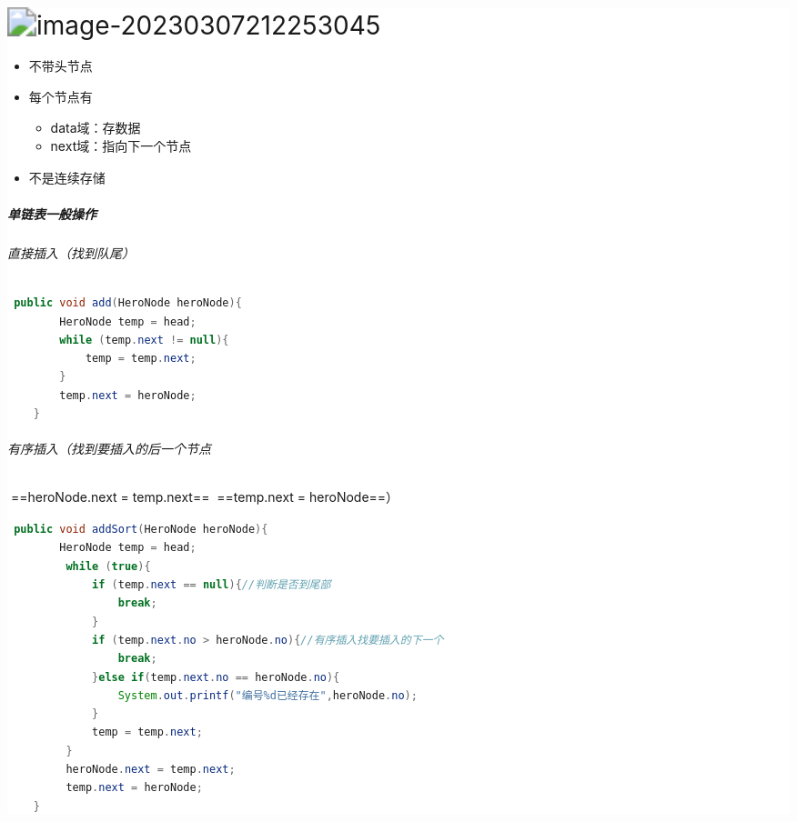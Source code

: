   <img src="E:\系统自带七文件\图片\Typora_pic\image-20230307212253045.png" alt="image-20230307212253045" style="zoom:200%;" />





  - 不带头节点

- 每个节点有

  - data域：存数据
  - next域：指向下一个节点

- 不是连续存储




##### 单链表一般操作

###### 直接插入（找到队尾）

 ```java
  public void add(HeroNode heroNode){
         HeroNode temp = head;
         while (temp.next != null){
             temp = temp.next;
         }
         temp.next = heroNode;
     }
 ```

  

######   有序插入（找到要插入的后一个节点

  ​                   ==heroNode.next = temp.next==
  ​                   ==temp.next = heroNode==）

 ```java
  public void addSort(HeroNode heroNode){
         HeroNode temp = head;
          while (true){
              if (temp.next == null){//判断是否到尾部
                  break;
              }
              if (temp.next.no > heroNode.no){//有序插入找要插入的下一个
                  break;
              }else if(temp.next.no == heroNode.no){
                  System.out.printf("编号%d已经存在",heroNode.no);
              }
              temp = temp.next;
          }
          heroNode.next = temp.next;
          temp.next = heroNode;
     }
 ```


